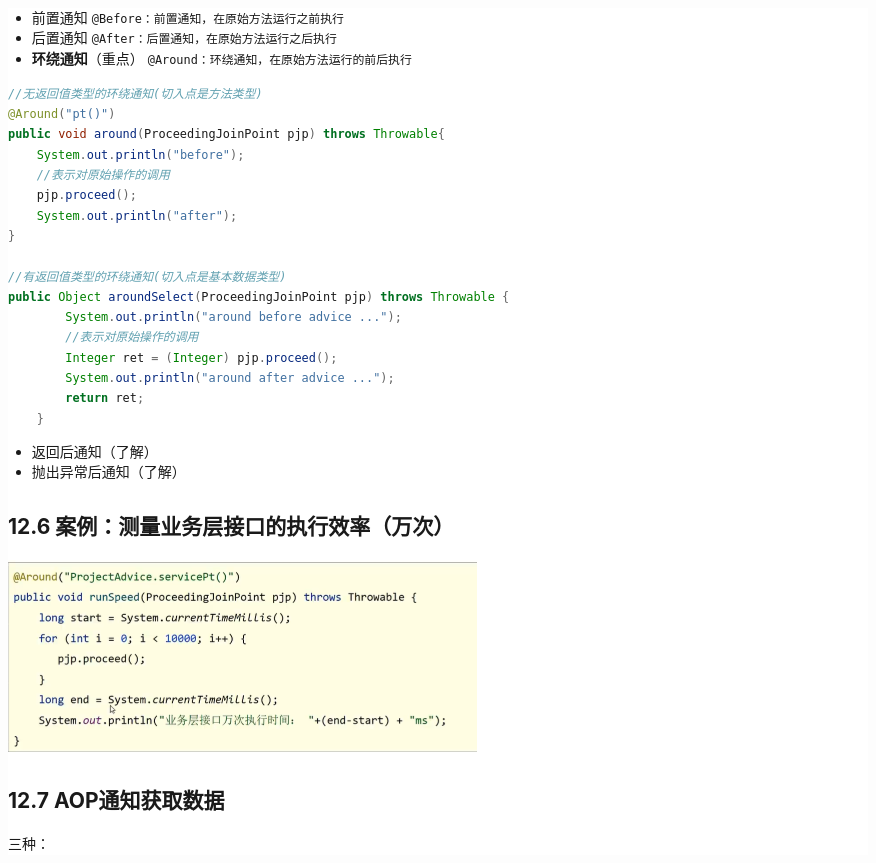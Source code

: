 * 前置通知 `@Before：前置通知，在原始方法运行之前执行`
* 后置通知 `@After：后置通知，在原始方法运行之后执行`
* **环绕通知**（重点） `@Around：环绕通知，在原始方法运行的前后执行`

```java
//无返回值类型的环绕通知(切入点是方法类型)
@Around("pt()")
public void around(ProceedingJoinPoint pjp) throws Throwable{
    System.out.println("before");
    //表示对原始操作的调用
    pjp.proceed();
    System.out.println("after");
}

//有返回值类型的环绕通知(切入点是基本数据类型)
public Object aroundSelect(ProceedingJoinPoint pjp) throws Throwable {
        System.out.println("around before advice ...");
        //表示对原始操作的调用
        Integer ret = (Integer) pjp.proceed();
        System.out.println("around after advice ...");
        return ret;
    }
```

* 返回后通知（了解）
* 抛出异常后通知（了解）

## 12.6 案例：测量业务层接口的执行效率（万次）

<img src="img/image-20220430162200794.png" alt="image-20220430162200794" style="zoom:50%;" />

## 12.7 AOP通知获取数据

三种：
